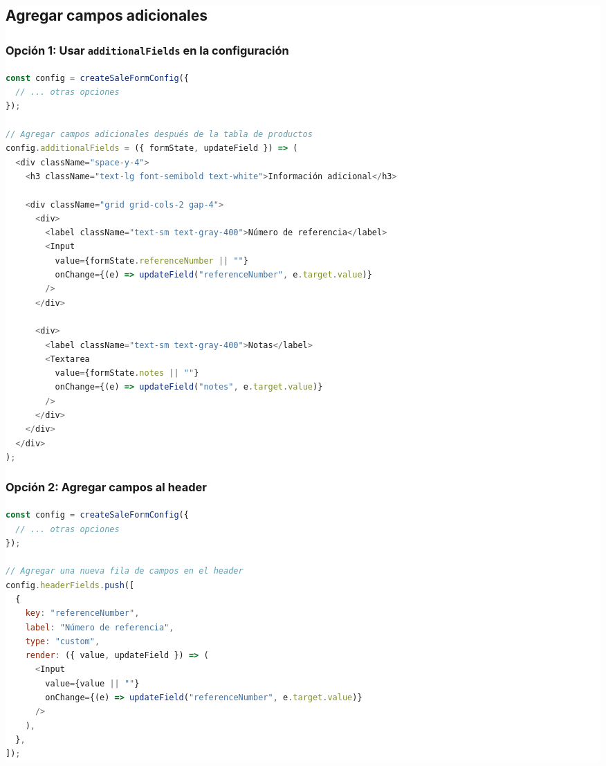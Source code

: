 ## Agregar campos adicionales

### Opción 1: Usar `additionalFields` en la configuración

```javascript
const config = createSaleFormConfig({
  // ... otras opciones
});

// Agregar campos adicionales después de la tabla de productos
config.additionalFields = ({ formState, updateField }) => (
  <div className="space-y-4">
    <h3 className="text-lg font-semibold text-white">Información adicional</h3>

    <div className="grid grid-cols-2 gap-4">
      <div>
        <label className="text-sm text-gray-400">Número de referencia</label>
        <Input
          value={formState.referenceNumber || ""}
          onChange={(e) => updateField("referenceNumber", e.target.value)}
        />
      </div>

      <div>
        <label className="text-sm text-gray-400">Notas</label>
        <Textarea
          value={formState.notes || ""}
          onChange={(e) => updateField("notes", e.target.value)}
        />
      </div>
    </div>
  </div>
);
```

### Opción 2: Agregar campos al header

```javascript
const config = createSaleFormConfig({
  // ... otras opciones
});

// Agregar una nueva fila de campos en el header
config.headerFields.push([
  {
    key: "referenceNumber",
    label: "Número de referencia",
    type: "custom",
    render: ({ value, updateField }) => (
      <Input
        value={value || ""}
        onChange={(e) => updateField("referenceNumber", e.target.value)}
      />
    ),
  },
]);
```

